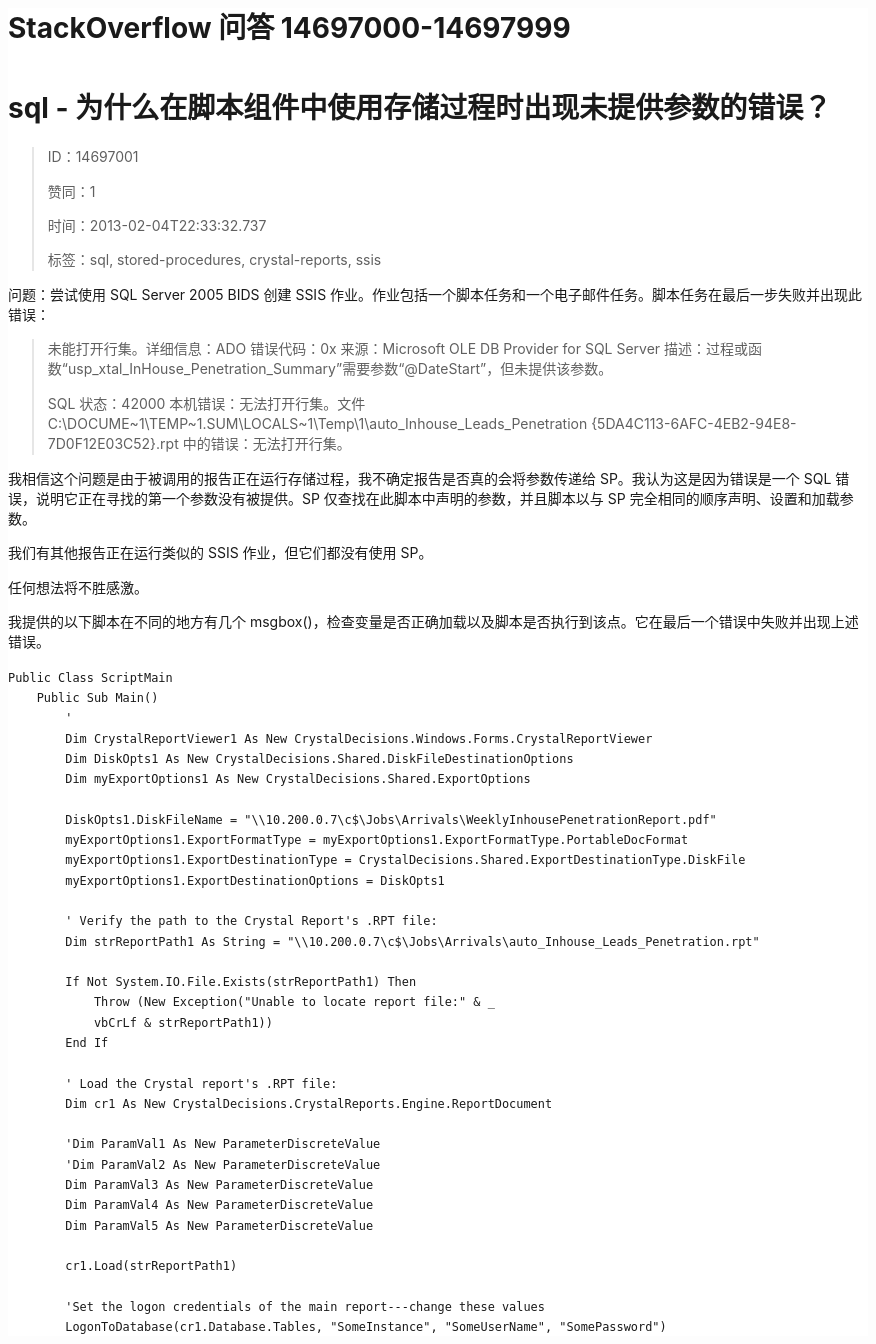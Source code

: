 # StackOverflow 问答 14697000-14697999

# sql - 为什么在脚本组件中使用存储过程时出现未提供参数的错误？

> ID：14697001
> 
> 赞同：1
> 
> 时间：2013-02-04T22:33:32.737
> 
> 标签：sql, stored-procedures, crystal-reports, ssis

问题：尝试使用 SQL Server 2005 BIDS 创建 SSIS 作业。作业包括一个脚本任务和一个电子邮件任务。脚本任务在最后一步失败并出现此错误：

> 未能打开行集。详细信息：ADO 错误代码：0x 来源：Microsoft OLE DB Provider for SQL Server 描述：过程或函数“usp_xtal_InHouse_Penetration_Summary”需要参数“@DateStart”，但未提供该参数。
> 
> SQL 状态：42000 本机错误：无法打开行集。文件 C:\DOCUME~1\TEMP~1.SUM\LOCALS~1\Temp\1\auto_Inhouse_Leads_Penetration {5DA4C113-6AFC-4EB2-94E8-7D0F12E03C52}.rpt 中的错误：无法打开行集。

我相信这个问题是由于被调用的报告正在运行存储过程，我不确定报告是否真的会将参数传递给 SP。我认为这是因为错误是一个 SQL 错误，说明它正在寻找的第一个参数没有被提供。SP 仅查找在此脚本中声明的参数，并且脚本以与 SP 完全相同的顺序声明、设置和加载参数。

我们有其他报告正在运行类似的 SSIS 作业，但它们都没有使用 SP。

任何想法将不胜感激。

我提供的以下脚本在不同的地方有几个 msgbox()，检查变量是否正确加载以及脚本是否执行到该点。它在最后一个错误中失败并出现上述错误。

```
Public Class ScriptMain
    Public Sub Main()
        '
        Dim CrystalReportViewer1 As New CrystalDecisions.Windows.Forms.CrystalReportViewer
        Dim DiskOpts1 As New CrystalDecisions.Shared.DiskFileDestinationOptions
        Dim myExportOptions1 As New CrystalDecisions.Shared.ExportOptions

        DiskOpts1.DiskFileName = "\\10.200.0.7\c$\Jobs\Arrivals\WeeklyInhousePenetrationReport.pdf"
        myExportOptions1.ExportFormatType = myExportOptions1.ExportFormatType.PortableDocFormat
        myExportOptions1.ExportDestinationType = CrystalDecisions.Shared.ExportDestinationType.DiskFile
        myExportOptions1.ExportDestinationOptions = DiskOpts1

        ' Verify the path to the Crystal Report's .RPT file:
        Dim strReportPath1 As String = "\\10.200.0.7\c$\Jobs\Arrivals\auto_Inhouse_Leads_Penetration.rpt"

        If Not System.IO.File.Exists(strReportPath1) Then
            Throw (New Exception("Unable to locate report file:" & _
            vbCrLf & strReportPath1))
        End If

        ' Load the Crystal report's .RPT file:
        Dim cr1 As New CrystalDecisions.CrystalReports.Engine.ReportDocument

        'Dim ParamVal1 As New ParameterDiscreteValue
        'Dim ParamVal2 As New ParameterDiscreteValue
        Dim ParamVal3 As New ParameterDiscreteValue
        Dim ParamVal4 As New ParameterDiscreteValue
        Dim ParamVal5 As New ParameterDiscreteValue

        cr1.Load(strReportPath1)

        'Set the logon credentials of the main report---change these values
        LogonToDatabase(cr1.Database.Tables, "SomeInstance", "SomeUserName", "SomePassword")
```